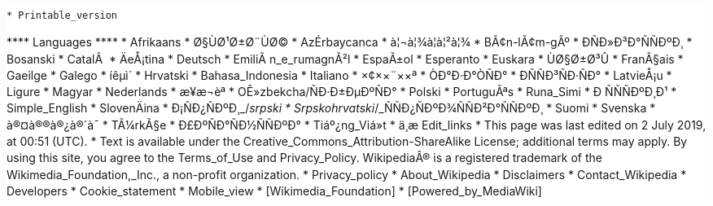     * Printable_version
**** Languages ****
    * Afrikaans
    * Ø§ÙØ¹Ø±Ø¨ÙØ©
    * AzÉrbaycanca
    * à¦¬à¦¾à¦à¦²à¦¾
    * BÃ¢n-lÃ¢m-gÃº
    * ÐÑÐ»Ð³Ð°ÑÑÐºÐ¸
    * Bosanski
    * CatalÃ 
    * ÄeÅ¡tina
    * Deutsch
    * EmiliÃ n_e_rumagnÃ²l
    * EspaÃ±ol
    * Esperanto
    * Euskara
    * ÙØ§Ø±Ø³Û
    * FranÃ§ais
    * Gaeilge
    * Galego
    * íêµ­ì´
    * Hrvatski
    * Bahasa_Indonesia
    * Italiano
    * ×¢××¨××ª
    * ÒÐ°Ð·Ð°ÒÑÐ°
    * ÐÑÑÐ³ÑÐ·ÑÐ°
    * LatvieÅ¡u
    * Ligure
    * Magyar
    * Nederlands
    * æ¥æ¬èª
    * OÊ»zbekcha/ÑÐ·Ð±ÐµÐºÑÐ°
    * Polski
    * PortuguÃªs
    * Runa_Simi
    * Ð ÑÑÑÐºÐ¸Ð¹
    * Simple_English
    * SlovenÄina
    * Ð¡ÑÐ¿ÑÐºÐ¸_/_srpski
    * Srpskohrvatski_/_ÑÑÐ¿ÑÐºÐ¾ÑÑÐ²Ð°ÑÑÐºÐ¸
    * Suomi
    * Svenska
    * à®¤à®®à®¿à®´à¯
    * TÃ¼rkÃ§e
    * Ð£ÐºÑÐ°ÑÐ½ÑÑÐºÐ°
    * Tiáº¿ng_Viá»t
    * ä¸­æ
Edit_links
    * This page was last edited on 2 July 2019, at 00:51 (UTC).
    * Text is available under the Creative_Commons_Attribution-ShareAlike
      License; additional terms may apply. By using this site, you agree to the
      Terms_of_Use and Privacy_Policy. WikipediaÂ® is a registered trademark of
      the Wikimedia_Foundation,_Inc., a non-profit organization.
    * Privacy_policy
    * About_Wikipedia
    * Disclaimers
    * Contact_Wikipedia
    * Developers
    * Cookie_statement
    * Mobile_view
    * [Wikimedia_Foundation]
    * [Powered_by_MediaWiki]
